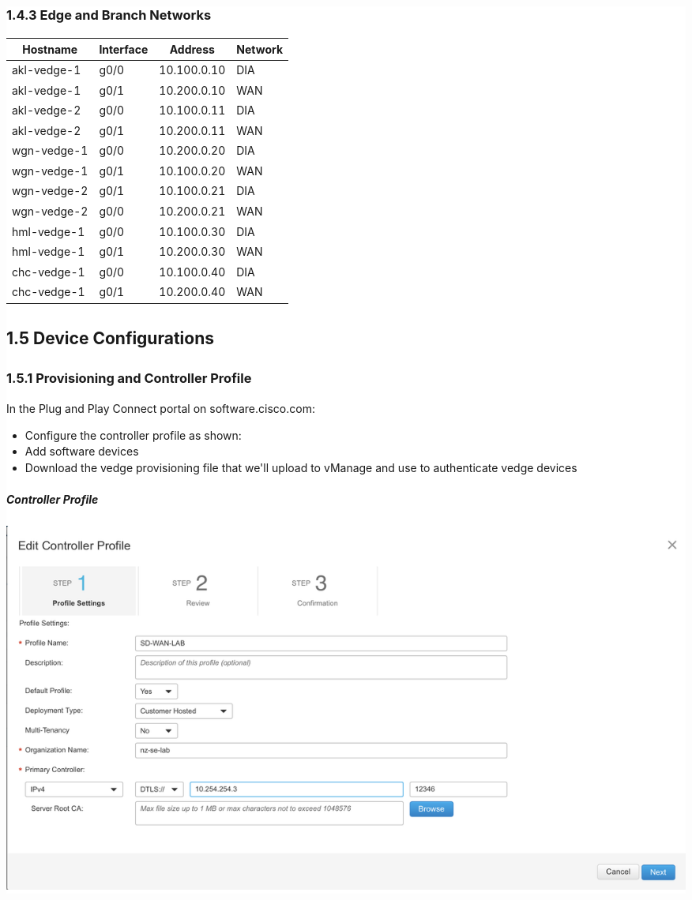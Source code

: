 
### 1.4.3 Edge and Branch Networks

Hostname | Interface | Address | Network
------------ | ------------- | ------------- | -------------
akl-vedge-1 | g0/0 | 10.100.0.10 | DIA
akl-vedge-1| g0/1 | 10.200.0.10 | WAN
akl-vedge-2 | g0/0 | 10.100.0.11 | DIA
akl-vedge-2 | g0/1 | 10.200.0.11 | WAN
wgn-vedge-1 | g0/0 | 10.200.0.20 | DIA
wgn-vedge-1| g0/1 | 10.100.0.20 | WAN
wgn-vedge-2| g0/1 | 10.100.0.21 | DIA
wgn-vedge-2 | g0/0 | 10.200.0.21 | WAN
hml-vedge-1 | g0/0 | 10.100.0.30 | DIA
hml-vedge-1 | g0/1 | 10.200.0.30 | WAN
chc-vedge-1 | g0/0 | 10.100.0.40 | DIA
chc-vedge-1| g0/1 | 10.200.0.40 | WAN


## 1.5 Device Configurations

### 1.5.1 Provisioning and Controller Profile
In the Plug and Play Connect portal on software.cisco.com:
* Configure the controller profile as shown:
* Add software devices
* Download the vedge provisioning file that we'll upload to vManage and use to authenticate vedge devices

##### Controller Profile
![Controller Profile](https://github.com/j-sulliman/j-sulliman.github.io/blob/master/images/Plug_Play_Controller_profile.png?raw=true)
